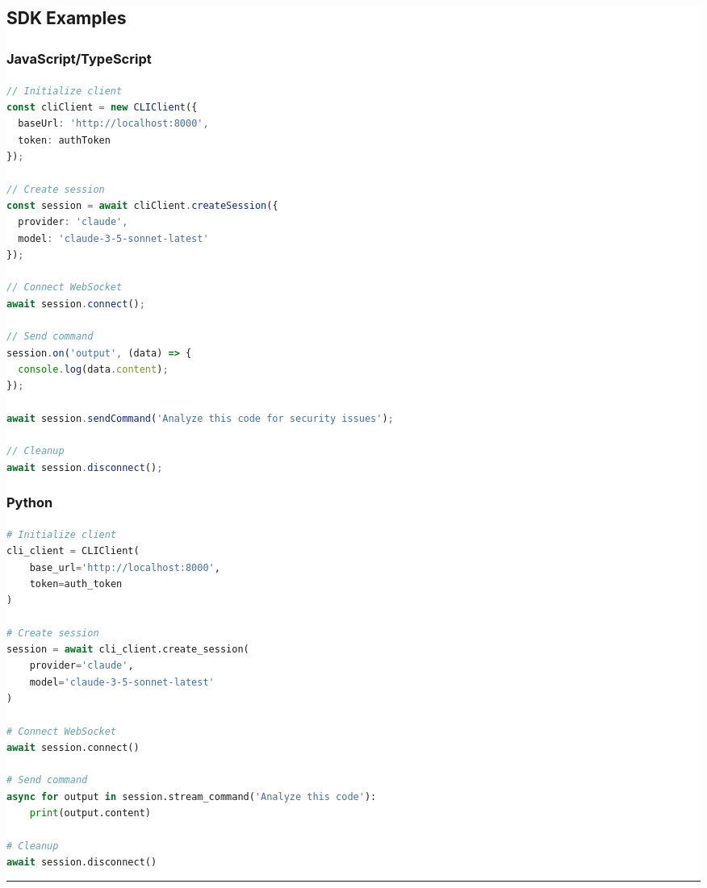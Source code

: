 
## SDK Examples

### JavaScript/TypeScript
```typescript
// Initialize client
const cliClient = new CLIClient({
  baseUrl: 'http://localhost:8000',
  token: authToken
});

// Create session
const session = await cliClient.createSession({
  provider: 'claude',
  model: 'claude-3-5-sonnet-latest'
});

// Connect WebSocket
await session.connect();

// Send command
session.on('output', (data) => {
  console.log(data.content);
});

await session.sendCommand('Analyze this code for security issues');

// Cleanup
await session.disconnect();
```

### Python
```python
# Initialize client
cli_client = CLIClient(
    base_url='http://localhost:8000',
    token=auth_token
)

# Create session
session = await cli_client.create_session(
    provider='claude',
    model='claude-3-5-sonnet-latest'
)

# Connect WebSocket
await session.connect()

# Send command
async for output in session.stream_command('Analyze this code'):
    print(output.content)

# Cleanup
await session.disconnect()
```

---